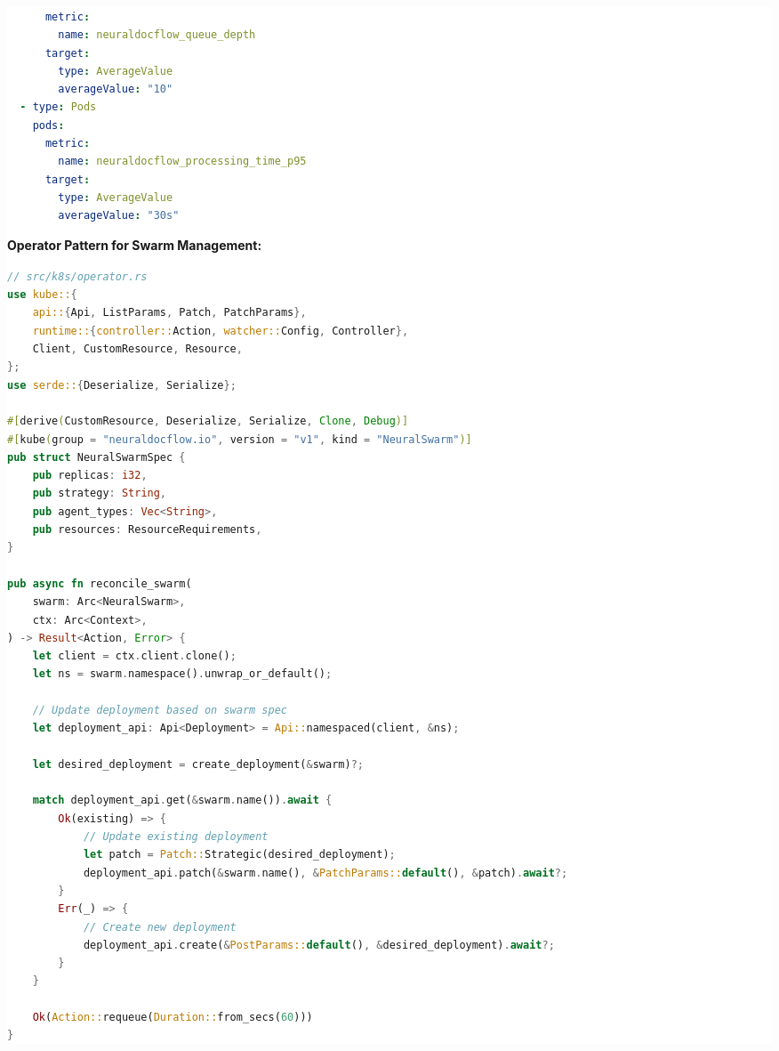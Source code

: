 ```yaml
      metric:
        name: neuraldocflow_queue_depth
      target:
        type: AverageValue
        averageValue: "10"
  - type: Pods
    pods:
      metric:
        name: neuraldocflow_processing_time_p95
      target:
        type: AverageValue
        averageValue: "30s"
```

**Operator Pattern for Swarm Management:**
```rust
// src/k8s/operator.rs
use kube::{
    api::{Api, ListParams, Patch, PatchParams},
    runtime::{controller::Action, watcher::Config, Controller},
    Client, CustomResource, Resource,
};
use serde::{Deserialize, Serialize};

#[derive(CustomResource, Deserialize, Serialize, Clone, Debug)]
#[kube(group = "neuraldocflow.io", version = "v1", kind = "NeuralSwarm")]
pub struct NeuralSwarmSpec {
    pub replicas: i32,
    pub strategy: String,
    pub agent_types: Vec<String>,
    pub resources: ResourceRequirements,
}

pub async fn reconcile_swarm(
    swarm: Arc<NeuralSwarm>,
    ctx: Arc<Context>,
) -> Result<Action, Error> {
    let client = ctx.client.clone();
    let ns = swarm.namespace().unwrap_or_default();
    
    // Update deployment based on swarm spec
    let deployment_api: Api<Deployment> = Api::namespaced(client, &ns);
    
    let desired_deployment = create_deployment(&swarm)?;
    
    match deployment_api.get(&swarm.name()).await {
        Ok(existing) => {
            // Update existing deployment
            let patch = Patch::Strategic(desired_deployment);
            deployment_api.patch(&swarm.name(), &PatchParams::default(), &patch).await?;
        }
        Err(_) => {
            // Create new deployment
            deployment_api.create(&PostParams::default(), &desired_deployment).await?;
        }
    }
    
    Ok(Action::requeue(Duration::from_secs(60)))
}
```
